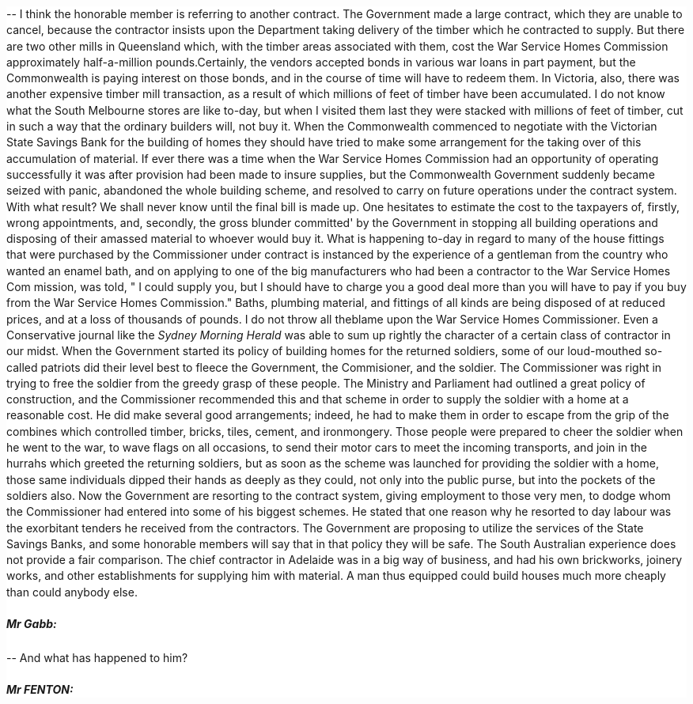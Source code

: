 -- I think the honorable member is referring to another contract. The Government made a large contract, which they are unable to cancel, because the contractor insists upon the Department taking delivery of the timber which he contracted to supply. But there are two other mills in Queensland which, with the timber areas associated with them, cost the War Service Homes Commission approximately half-a-million pounds.Certainly, the vendors accepted bonds in various war loans in part payment, but the Commonwealth is paying interest on those bonds, and in the course of time will have to redeem them. In Victoria, also, there was another expensive timber mill transaction, as a result of which millions of feet of timber have been accumulated. I do not know what the South Melbourne stores are like to-day, but when I visited them last they were stacked with millions of feet of timber, cut in such a way that the ordinary builders will, not buy it. When the Commonwealth commenced to negotiate with the Victorian State Savings Bank for the building of homes they should have tried to make some arrangement for the taking over of this accumulation of material. If ever there was a time when the War Service Homes Commission had an opportunity of operating successfully it was after provision had been made to insure supplies, but the Commonwealth Government suddenly became seized with panic, abandoned the whole building scheme, and resolved to carry on future operations under the contract system. With what result? We shall never know until the final bill is made up. One hesitates to estimate the cost to the taxpayers of, firstly, wrong appointments, and, secondly, the gross blunder committed' by the Government in stopping all building operations and disposing of their amassed material to whoever would buy it. What is happening to-day in regard to many of the house fittings that were purchased by the Commissioner under contract is instanced by the experience of a gentleman from the country who wanted an enamel bath, and on applying to one of the big manufacturers who had been a contractor to the War Service Homes Com mission, was told, " I could supply you, but I should have to charge you a good deal more than you will have to pay if you buy from the War Service Homes Commission." Baths, plumbing material, and fittings of all kinds are being disposed of at reduced prices, and at a loss of thousands of pounds. I do not throw all theblame upon the War Service Homes Commissioner. Even a Conservative journal like the  *Sydney Morning Herald*  was able to sum up rightly the character of a certain class of contractor in our midst. When the Government started its policy of building homes for the returned soldiers, some of our loud-mouthed so-called patriots did their level best to fleece the Government, the Commisioner, and the soldier. The Commissioner was right in trying to free the soldier from the greedy grasp of these people. The Ministry and Parliament had outlined a great policy of construction, and the Commissioner recommended this and that scheme in order to supply the soldier with a home at a reasonable cost. He did make several good arrangements; indeed, he had to make them in order to escape from the grip of the combines which controlled timber, bricks, tiles, cement, and ironmongery. Those people were prepared to cheer the soldier when he went to the war, to wave flags on all occasions, to send their motor cars to meet the incoming transports, and join in the hurrahs which greeted the returning soldiers, but as soon as the scheme was launched for providing the soldier with a home, those same individuals dipped their hands as deeply as they could, not only into the public purse, but into the pockets of the soldiers also. Now the Government are resorting to the contract system, giving employment to those very men, to dodge whom the Commissioner had entered into some of his biggest schemes. He stated that one reason why he resorted to day labour was the exorbitant tenders he received from the contractors. The Government are proposing to utilize the services of the State Savings Banks, and some honorable members will say that in that policy they will be safe. The South Australian experience does not provide a fair comparison. The chief contractor in Adelaide was in a big way of business, and had his own brickworks, joinery works, and other establishments for supplying him with material. A man thus equipped could build houses much more cheaply than could anybody else. 

##### Mr Gabb:

-- And what has happened to him? 

##### Mr FENTON:
